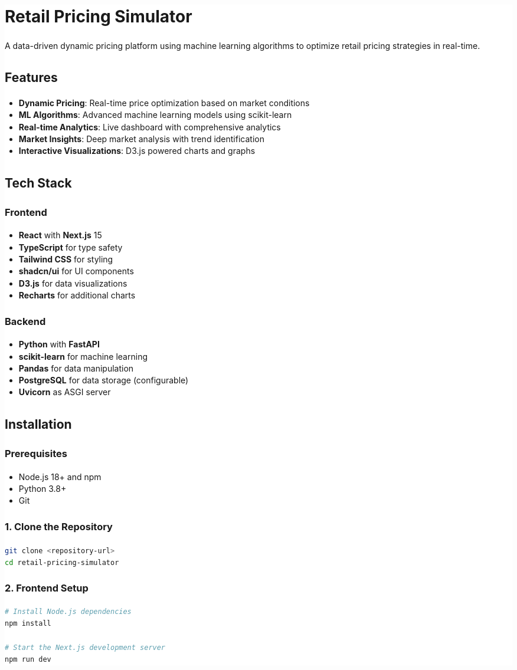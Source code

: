 # Retail Pricing Simulator

A data-driven dynamic pricing platform using machine learning algorithms to optimize retail pricing strategies in real-time.

## Features

- **Dynamic Pricing**: Real-time price optimization based on market conditions
- **ML Algorithms**: Advanced machine learning models using scikit-learn
- **Real-time Analytics**: Live dashboard with comprehensive analytics
- **Market Insights**: Deep market analysis with trend identification
- **Interactive Visualizations**: D3.js powered charts and graphs

## Tech Stack

### Frontend
- **React** with **Next.js** 15
- **TypeScript** for type safety
- **Tailwind CSS** for styling
- **shadcn/ui** for UI components
- **D3.js** for data visualizations
- **Recharts** for additional charts

### Backend
- **Python** with **FastAPI**
- **scikit-learn** for machine learning
- **Pandas** for data manipulation
- **PostgreSQL** for data storage (configurable)
- **Uvicorn** as ASGI server

## Installation

### Prerequisites
- Node.js 18+ and npm
- Python 3.8+
- Git

### 1. Clone the Repository
```bash
git clone <repository-url>
cd retail-pricing-simulator
```

### 2. Frontend Setup
```bash
# Install Node.js dependencies
npm install

# Start the Next.js development server
npm run dev
```
